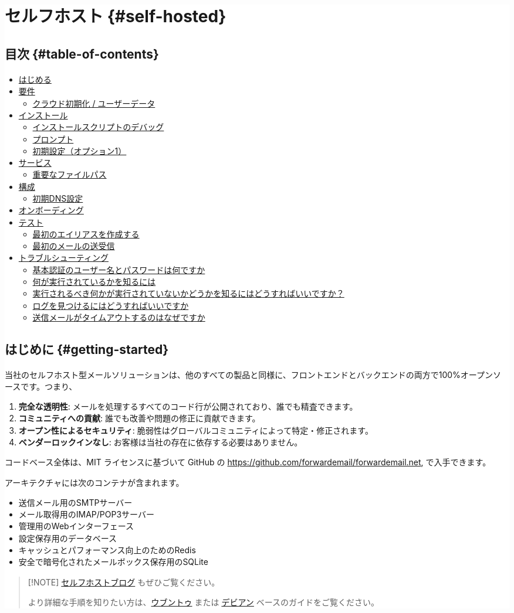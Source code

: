 # セルフホスト {#self-hosted}

## 目次 {#table-of-contents}

* [はじめる](#getting-started)
* [要件](#requirements)
  * [クラウド初期化 / ユーザーデータ](#cloud-init--user-data)
* [インストール](#install)
  * [インストールスクリプトのデバッグ](#debug-install-script)
  * [プロンプト](#prompts)
  * [初期設定（オプション1）](#initial-setup-option-1)
* [サービス](#services)
  * [重要なファイルパス](#important-file-paths)
* [構成](#configuration)
  * [初期DNS設定](#initial-dns-setup)
* [オンボーディング](#onboarding)
* [テスト](#testing)
  * [最初のエイリアスを作成する](#creating-your-first-alias)
  * [最初のメールの送受信](#sending--receiving-your-first-email)
* [トラブルシューティング](#troubleshooting)
  * [基本認証のユーザー名とパスワードは何ですか](#what-is-the-basic-auth-username-and-password)
  * [何が実行されているかを知るには](#how-do-i-know-what-is-running)
  * [実行されるべき何かが実行されていないかどうかを知るにはどうすればいいですか？](#how-do-i-know-if-something-isnt-running-that-should-be)
  * [ログを見つけるにはどうすればいいですか](#how-do-i-find-logs)
  * [送信メールがタイムアウトするのはなぜですか](#why-are-my-outgoing-emails-timing-out)

## はじめに {#getting-started}

当社のセルフホスト型メールソリューションは、他のすべての製品と同様に、フロントエンドとバックエンドの両方で100%オープンソースです。つまり、

1. **完全な透明性**: メールを処理するすべてのコード行が公開されており、誰でも精査できます。
2. **コミュニティへの貢献**: 誰でも改善や問題の修正に貢献できます。
3. **オープン性によるセキュリティ**: 脆弱性はグローバルコミュニティによって特定・修正されます。
4. **ベンダーロックインなし**: お客様は当社の存在に依存する必要はありません。

コードベース全体は、MIT ライセンスに基づいて GitHub の <https://github.com/forwardemail/forwardemail.net>, で入手できます。

アーキテクチャには次のコンテナが含まれます。

* 送信メール用のSMTPサーバー
* メール取得用のIMAP/POP3サーバー
* 管理用のWebインターフェース
* 設定保存用のデータベース
* キャッシュとパフォーマンス向上のためのRedis
* 安全で暗号化されたメールボックス保存用のSQLite

> \[!NOTE]
> [セルフホストブログ](https://forwardemail.net/blog/docs/self-hosted-solution) もぜひご覧ください。
>
> より詳細な手順を知りたい方は、[ウブントゥ](https://forwardemail.net/guides/selfhosted-on-ubuntu) または [デビアン](https://forwardemail.net/guides/selfhosted-on-debian) ベースのガイドをご覧ください。

